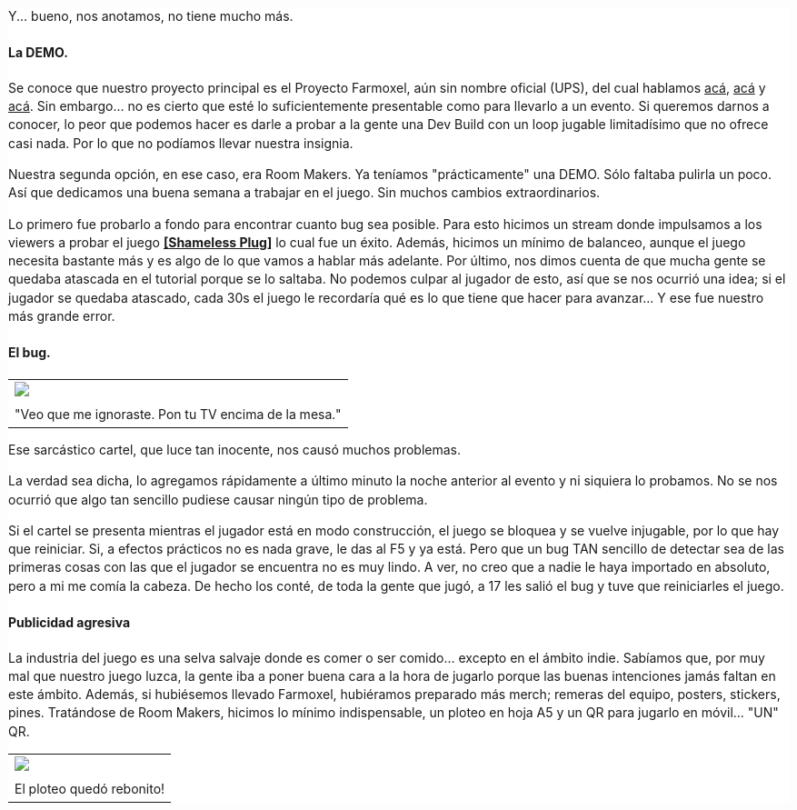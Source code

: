 Y... bueno, nos anotamos, no tiene mucho más.

#### La DEMO.

Se conoce que nuestro proyecto principal es el Proyecto Farmoxel, aún sin nombre oficial (UPS), del cual hablamos [acá](https://farteamdev.blogspot.com/2022/05/about-game.html), [acá](https://farteamdev.blogspot.com/2022/05/features-that-are-already-partially-in.html) y [acá](https://farteamdev.blogspot.com/2024/01/more-characters.html). Sin embargo... no es cierto que esté lo suficientemente presentable como para llevarlo a un evento. Si queremos darnos a conocer, lo peor que podemos hacer es darle a probar a la gente una Dev Build con un loop jugable limitadísimo que no ofrece casi nada. Por lo que no podíamos llevar nuestra insignia.

Nuestra segunda opción, en ese caso, era Room Makers. Ya teníamos "prácticamente" una DEMO. Sólo faltaba pulirla un poco. Así que dedicamos una buena semana a trabajar en el juego. Sin muchos cambios extraordinarios.

Lo primero fue probarlo a fondo para encontrar cuanto bug sea posible. Para esto hicimos un stream donde impulsamos a los viewers a probar el juego **[\[Shameless Plug\]](https://www.twitch.tv/sai_it_again)** lo cual fue un éxito. Además, hicimos un mínimo de balanceo, aunque el juego necesita bastante más y es algo de lo que vamos a hablar más adelante. Por último, nos dimos cuenta de que mucha gente se quedaba atascada en el tutorial porque se lo saltaba. No podemos culpar al jugador de esto, así que se nos ocurrió una idea; si el jugador se quedaba atascado, cada 30s el juego le recordaría qué es lo que tiene que hacer para avanzar... Y ese fue nuestro más grande error.

#### El bug.

|     |
| --- |
| [![](https://blogger.googleusercontent.com/img/a/AVvXsEg3pYeNik9SbjSIxDePZgX2FkRAqlUp5ZAHWxxZwU3zQh_YukmfT5SE3TdTj-DfWciiKaZ1bFtf2z8aWTRuiUH2iN_2hYydo4M_h_l4s15aoKnGjuVXQI26u_qimxtLXwGp-FldYBl7pbU64YkYNTl4UDpePqQF7l4PtcQBB0Zzd1eccp_kSoEAULP67OBL=w640-h504)](https://blogger.googleusercontent.com/img/a/AVvXsEg3pYeNik9SbjSIxDePZgX2FkRAqlUp5ZAHWxxZwU3zQh_YukmfT5SE3TdTj-DfWciiKaZ1bFtf2z8aWTRuiUH2iN_2hYydo4M_h_l4s15aoKnGjuVXQI26u_qimxtLXwGp-FldYBl7pbU64YkYNTl4UDpePqQF7l4PtcQBB0Zzd1eccp_kSoEAULP67OBL) |
| "Veo que me ignoraste. Pon tu TV encima de la mesa." |

Ese sarcástico cartel, que luce tan inocente, nos causó muchos problemas. 

La verdad sea dicha, lo agregamos rápidamente a último minuto la noche anterior al evento y ni siquiera lo probamos. No se nos ocurrió que algo tan sencillo pudiese causar ningún tipo de problema.

Si el cartel se presenta mientras el jugador está en modo construcción, el juego se bloquea y se vuelve injugable, por lo que hay que reiniciar. Si, a efectos prácticos no es nada grave, le das al F5 y ya está. Pero que un bug TAN sencillo de detectar sea de las primeras cosas con las que el jugador se encuentra no es muy lindo. A ver, no creo que a nadie le haya importado en absoluto, pero a mi me comía la cabeza. De hecho los conté, de toda la gente que jugó, a 17 les salió el bug y tuve que reiniciarles el juego.

#### Publicidad agresiva

La industria del juego es una selva salvaje donde es comer o ser comido... excepto en el ámbito indie. Sabíamos que, por muy mal que nuestro juego luzca, la gente iba a poner buena cara a la hora de jugarlo porque las buenas intenciones jamás faltan en este ámbito. Además, si hubiésemos llevado Farmoxel, hubiéramos preparado más merch; remeras del equipo, posters, stickers, pines. Tratándose de Room Makers, hicimos lo mínimo indispensable, un ploteo en hoja A5 y un QR para jugarlo en móvil... "UN" QR.

|     |
| --- |
| [![](https://blogger.googleusercontent.com/img/a/AVvXsEikuwKbUS1tPMZZzugQL8zoKOxAoTab1RKawfuAPKKil_2lYchB6Aua9vazayHKqYEKpOrSy7f9vTEJ_7aEEf1yzD9eXg1uvW20KHa7PPNAKRhclHqc0p-l8ZJxQY4Nj7TuehsAl_ch5AL6OHP31R58oQs-5BO1kBVEdZ2ts6z9vBiqtVfA4yE4zR9fAZT9=w640-h442)](https://blogger.googleusercontent.com/img/a/AVvXsEikuwKbUS1tPMZZzugQL8zoKOxAoTab1RKawfuAPKKil_2lYchB6Aua9vazayHKqYEKpOrSy7f9vTEJ_7aEEf1yzD9eXg1uvW20KHa7PPNAKRhclHqc0p-l8ZJxQY4Nj7TuehsAl_ch5AL6OHP31R58oQs-5BO1kBVEdZ2ts6z9vBiqtVfA4yE4zR9fAZT9) |
| El ploteo quedó rebonito! |
